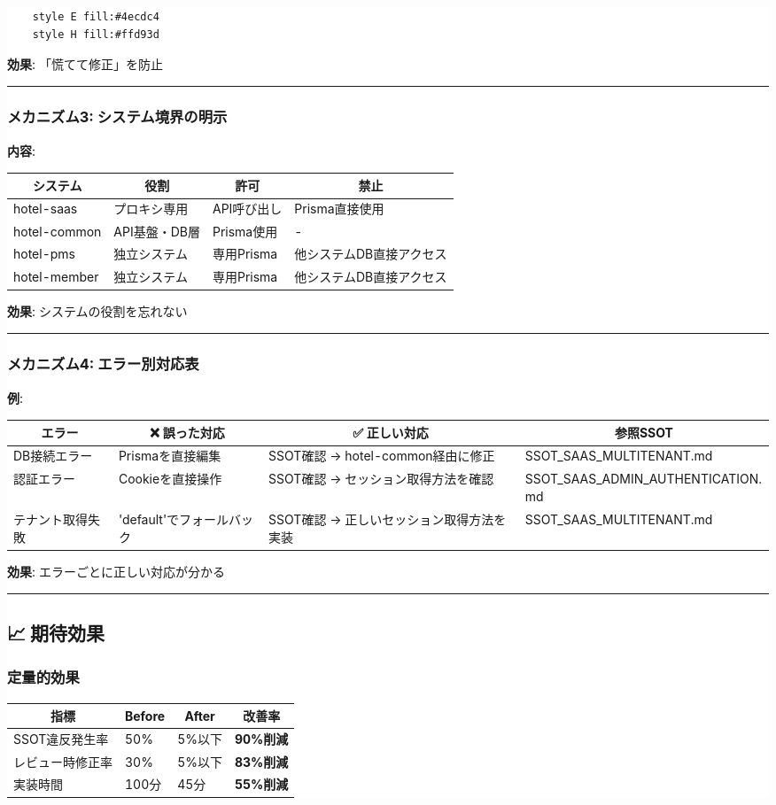 ```mermaid
    style E fill:#4ecdc4
    style H fill:#ffd93d
```

**効果**: 「慌てて修正」を防止

---

### メカニズム3: システム境界の明示

**内容**:

| システム | 役割 | 許可 | 禁止 |
|---------|------|------|------|
| hotel-saas | プロキシ専用 | API呼び出し | Prisma直接使用 |
| hotel-common | API基盤・DB層 | Prisma使用 | - |
| hotel-pms | 独立システム | 専用Prisma | 他システムDB直接アクセス |
| hotel-member | 独立システム | 専用Prisma | 他システムDB直接アクセス |

**効果**: システムの役割を忘れない

---

### メカニズム4: エラー別対応表

**例**:

| エラー | ❌ 誤った対応 | ✅ 正しい対応 | 参照SSOT |
|--------|-------------|-------------|---------|
| DB接続エラー | Prismaを直接編集 | SSOT確認 → hotel-common経由に修正 | SSOT_SAAS_MULTITENANT.md |
| 認証エラー | Cookieを直接操作 | SSOT確認 → セッション取得方法を確認 | SSOT_SAAS_ADMIN_AUTHENTICATION.md |
| テナント取得失敗 | 'default'でフォールバック | SSOT確認 → 正しいセッション取得方法を実装 | SSOT_SAAS_MULTITENANT.md |

**効果**: エラーごとに正しい対応が分かる

---

## 📈 期待効果

### 定量的効果

| 指標 | Before | After | 改善率 |
|------|--------|-------|--------|
| SSOT違反発生率 | 50% | 5%以下 | **90%削減** |
| レビュー時修正率 | 30% | 5%以下 | **83%削減** |
| 実装時間 | 100分 | 45分 | **55%削減** |
